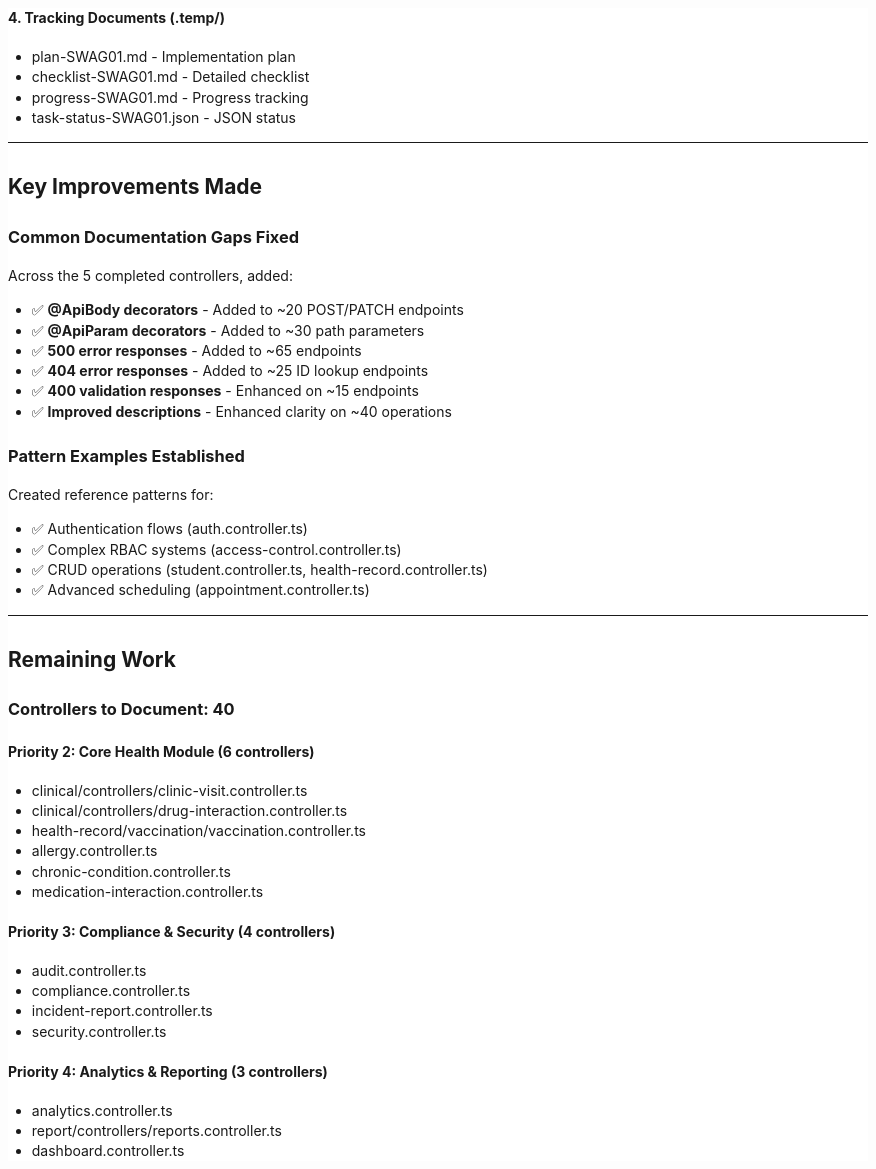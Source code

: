 #### 4. **Tracking Documents** (.temp/)
- plan-SWAG01.md - Implementation plan
- checklist-SWAG01.md - Detailed checklist
- progress-SWAG01.md - Progress tracking
- task-status-SWAG01.json - JSON status

---

## Key Improvements Made

### Common Documentation Gaps Fixed

Across the 5 completed controllers, added:
- ✅ **@ApiBody decorators** - Added to ~20 POST/PATCH endpoints
- ✅ **@ApiParam decorators** - Added to ~30 path parameters
- ✅ **500 error responses** - Added to ~65 endpoints
- ✅ **404 error responses** - Added to ~25 ID lookup endpoints
- ✅ **400 validation responses** - Enhanced on ~15 endpoints
- ✅ **Improved descriptions** - Enhanced clarity on ~40 operations

### Pattern Examples Established

Created reference patterns for:
- ✅ Authentication flows (auth.controller.ts)
- ✅ Complex RBAC systems (access-control.controller.ts)
- ✅ CRUD operations (student.controller.ts, health-record.controller.ts)
- ✅ Advanced scheduling (appointment.controller.ts)

---

## Remaining Work

### Controllers to Document: 40

#### Priority 2: Core Health Module (6 controllers)
- clinical/controllers/clinic-visit.controller.ts
- clinical/controllers/drug-interaction.controller.ts
- health-record/vaccination/vaccination.controller.ts
- allergy.controller.ts
- chronic-condition.controller.ts
- medication-interaction.controller.ts

#### Priority 3: Compliance & Security (4 controllers)
- audit.controller.ts
- compliance.controller.ts
- incident-report.controller.ts
- security.controller.ts

#### Priority 4: Analytics & Reporting (3 controllers)
- analytics.controller.ts
- report/controllers/reports.controller.ts
- dashboard.controller.ts
